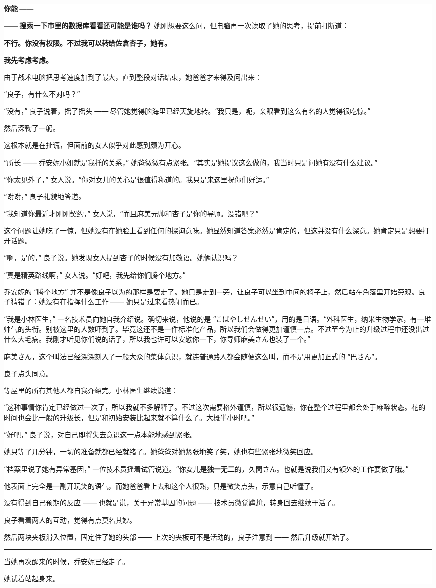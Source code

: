 **你能 ——**

**—— 搜索一下市里的数据库看看还可能是谁吗？** 她刚想要这么问，但电脑再一次读取了她的思考，提前打断道：

**不行。你没有权限。不过我可以转给佐倉杏子，她有。**

**我先考虑考虑。**

由于战术电脑把思考速度加到了最大，直到整段对话结束，她爸爸才来得及问出来：

“良子，有什么不对吗？”

“没有，” 良子说着，摇了摇头 —— 尽管她觉得脑海里已经天旋地转。“我只是，呃，亲眼看到这么有名的人觉得很吃惊。”

然后深鞠了一躬。

这根本就是在扯谎，但面前的女人似乎对此感到颇为开心。

“所长 —— 乔安妮小姐就是我托的关系，” 她爸微微有点紧张。“其实是她提议这么做的，我当时只是问她有没有什么建议。”

“你太见外了，” 女人说。“你对女儿的关心是很值得称道的。我只是来这里祝你们好运。”

“谢谢，” 良子礼貌地答道。

“我知道你最近才刚刚契约，” 女人说，“而且麻美元帅和杏子是你的导师。没错吧？”

这个问题让她吃了一惊，但她没有在她脸上看到任何的探询意味。她显然知道答案必然是肯定的，但这并没有什么深意。她肯定只是想要打开话题。

“啊，是的，” 良子说。她发现女人提到杏子的时候没有加敬语。她俩认识吗？

“真是精英路线啊，” 女人说。“好吧，我先给你们腾个地方。”

乔安妮的 “腾个地方” 并不是像良子以为的那样是要走了。她只是走到一旁，让良子可以坐到中间的椅子上，然后站在角落里开始旁观。良子猜错了：她没有在指挥什么工作 —— 她只是过来看热闹而已。

“我是小林医生，” 一名技术员向她自我介绍说。确切来说，他说的是 “こばやしせんせい”，用的是日语。“外科医生，纳米生物学家，有一堆帅气的头衔。别被这里的人数吓到了。毕竟这还不是一件标准化产品，所以我们会做得更加谨慎一点。不过至今为止的升级过程中还没出过什么大毛病。我刚才听见你们说的话了，所以我也许可以安慰你一下，你导师麻美さん也装了一个。”

麻美さん，这个叫法已经深深刻入了一般大众的集体意识，就连普通路人都会随便这么叫，而不是用更加正式的 “巴さん”。

良子点头同意。

等屋里的所有其他人都自我介绍完，小林医生继续说道：

“这种事情你肯定已经做过一次了，所以我就不多解释了。不过这次需要格外谨慎，所以很遗憾，你在整个过程里都会处于麻醉状态。花的时间也会比一般的升级长，但是和初始安装比起来就不算什么了。大概半小时吧。”

“好吧，” 良子说，对自己即将失去意识这一点本能地感到紧张。

她只等了几分钟，一切的准备就都已经就绪了。她爸爸对她紧张地笑了笑，她也有些紧张地微笑回应。

“档案里说了她有异常基因，” 一位技术员摇着试管说道。“你女儿是**独一无二**的，久間さん。也就是说我们又有额外的工作要做了哦。”

他表面上完全是一副开玩笑的语气，而她爸爸看上去和这个人很熟，只是微笑点头，示意自己听懂了。

没有得到自己预期的反应 —— 也就是说，关于异常基因的问题 —— 技术员微觉尴尬，转身回去继续干活了。

良子看着两人的互动，觉得有点莫名其妙。

然后两块夹板滑入位置，固定住了她的头部 —— 上次的夹板可不是活动的，良子注意到 —— 然后升级就开始了。

---

当她再次醒来的时候，乔安妮已经走了。

她试着站起身来。
